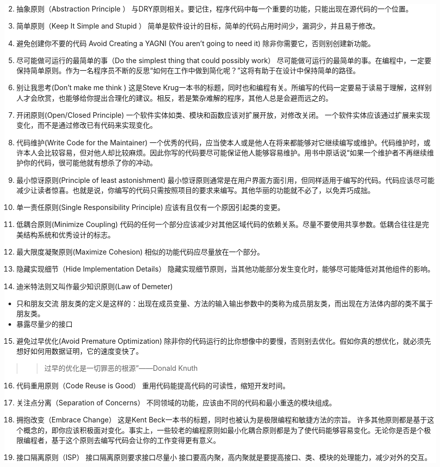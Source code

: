 2. 抽象原则（Abstraction Principle ）
与DRY原则相关。要记住，程序代码中每一个重要的功能，只能出现在源代码的一个位置。

3. 简单原则（Keep It Simple and Stupid ）
简单是软件设计的目标，简单的代码占用时间少，漏洞少，并且易于修改。

4. 避免创建你不要的代码 Avoid Creating a YAGNI (You aren’t going to need it)
除非你需要它，否则别创建新功能。

5. 尽可能做可运行的最简单的事（Do the simplest thing that could possibly work）
尽可能做可运行的最简单的事。在编程中，一定要保持简单原则。作为一名程序员不断的反思“如何在工作中做到简化呢？”这将有助于在设计中保持简单的路径。

6. 别让我思考(Don’t make me think )
这是Steve Krug一本书的标题，同时也和编程有关。所编写的代码一定要易于读易于理解，这样别人才会欣赏，也能够给你提出合理化的建议。相反，若是繁杂难解的程序，其他人总是会避而远之的。

7. 开闭原则(Open/Closed Principle)
一个软件实体如类、模块和函数应该对扩展开放，对修改关闭。
一个软件实体应该通过扩展来实现变化，而不是通过修改已有代码来实现变化。

8. 代码维护(Write Code for the Maintainer)
一个优秀的代码，应当使本人或是他人在将来都能够对它继续编写或维护。代码维护时，或许本人会比较容易，但对他人却比较麻烦。因此你写的代码要尽可能保证他人能够容易维护。用书中原话说“如果一个维护者不再继续维护你的代码，很可能他就有想杀了你的冲动。

9. 最小惊讶原则(Principle of least astonishment)
最小惊讶原则通常是在用户界面方面引用，但同样适用于编写的代码。代码应该尽可能减少让读者惊喜。也就是说，你编写的代码只需按照项目的要求来编写。其他华丽的功能就不必了，以免弄巧成拙。

10. 单一责任原则(Single Responsibility Principle) 
应该有且仅有一个原因引起类的变更。

11. 低耦合原则(Minimize Coupling)
代码的任何一个部分应该减少对其他区域代码的依赖关系。尽量不要使用共享参数。低耦合往往是完美结构系统和优秀设计的标志。

12. 最大限度凝聚原则(Maximize Cohesion)
相似的功能代码应尽量放在一个部分。

13. 隐藏实现细节（Hide Implementation Details）
隐藏实现细节原则，当其他功能部分发生变化时，能够尽可能降低对其他组件的影响。

14. 迪米特法则又叫作最少知识原则(Law of Demeter)
+ 只和朋友交流
朋友类的定义是这样的：出现在成员变量、方法的输入输出参数中的类称为成员朋友类，而出现在方法体内部的类不属于朋友类。
+ 暴露尽量少的接口

15. 避免过早优化(Avoid Premature Optimization)
除非你的代码运行的比你想像中的要慢，否则别去优化。假如你真的想优化，就必须先想好如何用数据证明，它的速度变快了。
>> 过早的优化是一切罪恶的根源”——Donald Knuth

16. 代码重用原则（Code Reuse is Good） 
重用代码能提高代码的可读性，缩短开发时间。

17. 关注点分离（Separation of Concerns）
不同领域的功能，应该由不同的代码和最小重迭的模块组成。

18. 拥抱改变（Embrace Change）
这是Kent Beck一本书的标题，同时也被认为是极限编程和敏捷方法的宗旨。
许多其他原则都是基于这个概念的，即你应该积极面对变化。事实上，一些较老的编程原则如最小化耦合原则都是为了使代码能够容易变化。无论你是否是个极限编程者，基于这个原则去编写代码会让你的工作变得更有意义。

19. 接口隔离原则（ISP）
接口隔离原则要求接口尽量小
接口要高内聚，高内聚就是要提高接口、类、模块的处理能力，减少对外的交互。
